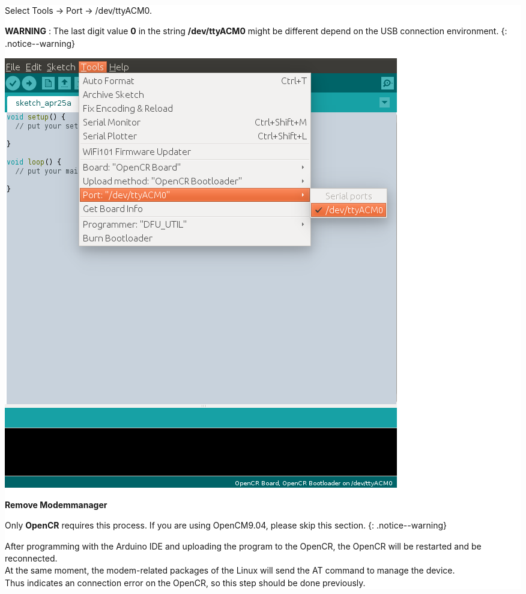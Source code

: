 Select Tools → Port → /dev/ttyACM0.

**WARNING** : The last digit value **0** in the string **/dev/ttyACM0** might be different depend on the USB connection environment.
{: .notice--warning}

![](/images/sw/ide6.png)

**Remove Modemmanager**

Only **OpenCR** requires this process. If you are using OpenCM9.04, please skip this section.
{: .notice--warning}

After programming with the Arduino IDE and uploading the program to the OpenCR, the OpenCR will be restarted and be reconnected.  
At the same moment, the modem-related packages of the Linux will send the AT command to manage the device.  
Thus indicates an connection error on the OpenCR, so this step should be done previously.
